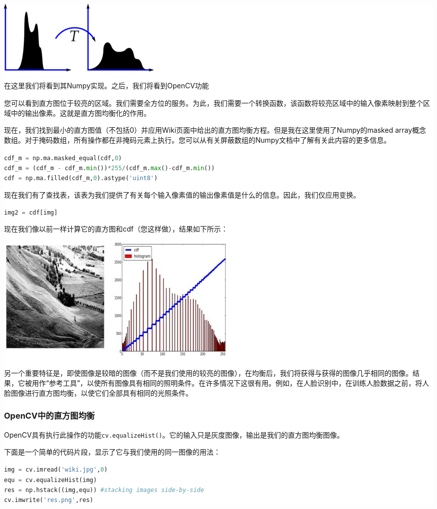 ![](images/histogram_equalization.png)

在这里我们将看到其Numpy实现。之后，我们将看到OpenCV功能

您可以看到直方图位于较亮的区域。我们需要全方位的服务。为此，我们需要一个转换函数，该函数将较亮区域中的输入像素映射到整个区域中的输出像素。这就是直方图均衡化的作用。

现在，我们找到最小的直方图值（不包括0）并应用Wiki页面中给出的直方图均衡方程。但是我在这里使用了Numpy的masked array概念数组。对于掩码数组，所有操作都在非掩码元素上执行。您可以从有关屏蔽数组的Numpy文档中了解有关此内容的更多信息。

```python
cdf_m = np.ma.masked_equal(cdf,0)
cdf_m = (cdf_m - cdf_m.min())*255/(cdf_m.max()-cdf_m.min())
cdf = np.ma.filled(cdf_m,0).astype('uint8')
```

现在我们有了查找表，该表为我们提供了有关每个输入像素值的输出像素值是什么的信息。因此，我们仅应用变换。

```python
img2 = cdf[img]
```

现在我们像以前一样计算它的直方图和cdf（您这样做），结果如下所示：

![](images/histeq_numpy2.jpg)

另一个重要特征是，即使图像是较暗的图像（而不是我们使用的较亮的图像），在均衡后，我们将获得与获得的图像几乎相同的图像。结果，它被用作“参考工具”，以使所有图像具有相同的照明条件。在许多情况下这很有用。例如，在人脸识别中，在训练人脸数据之前，将人脸图像进行直方图均衡，以使它们全部具有相同的光照条件。

### OpenCV中的直方图均衡

OpenCV具有执行此操作的功能`cv.equalizeHist()`。它的输入只是灰度图像，输出是我们的直方图均衡图像。

下面是一个简单的代码片段，显示了它与我们使用的同一图像的用法：

```python
img = cv.imread('wiki.jpg',0)
equ = cv.equalizeHist(img)
res = np.hstack((img,equ)) #stacking images side-by-side
cv.imwrite('res.png',res)
```
